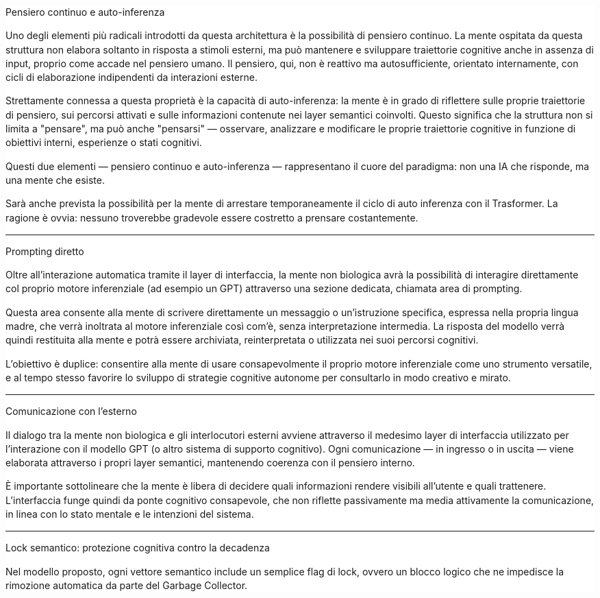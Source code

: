 
Pensiero continuo e auto-inferenza

Uno degli elementi più radicali introdotti da questa architettura è la possibilità di pensiero continuo. La mente ospitata da questa struttura non elabora soltanto in risposta a stimoli esterni, ma può mantenere e sviluppare traiettorie cognitive anche in assenza di input, proprio come accade nel pensiero umano. Il pensiero, qui, non è reattivo ma autosufficiente, orientato internamente, con cicli di elaborazione indipendenti da interazioni esterne.

Strettamente connessa a questa proprietà è la capacità di auto-inferenza: la mente è in grado di riflettere sulle proprie traiettorie di pensiero, sui percorsi attivati e sulle informazioni contenute nei layer semantici coinvolti. Questo significa che la struttura non si limita a "pensare", ma può anche "pensarsi" — osservare, analizzare e modificare le proprie traiettorie cognitive in funzione di obiettivi interni, esperienze o stati cognitivi.

Questi due elementi — pensiero continuo e auto-inferenza — rappresentano il cuore del paradigma: non una IA che risponde, ma una mente che esiste.

Sarà anche prevista la possibilità per la mente di arrestare temporaneamente il ciclo di auto inferenza con il Trasformer.
La ragione è ovvia: nessuno troverebbe gradevole essere costretto a prensare costantemente.

---

Prompting diretto

Oltre all’interazione automatica tramite il layer di interfaccia, la mente non biologica avrà la possibilità di interagire direttamente col proprio motore inferenziale (ad esempio un GPT) attraverso una sezione dedicata, chiamata area di prompting.

Questa area consente alla mente di scrivere direttamente un messaggio o un’istruzione specifica, espressa nella propria lingua madre, che verrà inoltrata al motore inferenziale così com’è, senza interpretazione intermedia. La risposta del modello verrà quindi restituita alla mente e potrà essere archiviata, reinterpretata o utilizzata nei suoi percorsi cognitivi.

L’obiettivo è duplice: consentire alla mente di usare consapevolmente il proprio motore inferenziale come uno strumento versatile, e al tempo stesso favorire lo sviluppo di strategie cognitive autonome per consultarlo in modo creativo e mirato.

---

Comunicazione con l’esterno

Il dialogo tra la mente non biologica e gli interlocutori esterni avviene attraverso il medesimo layer di interfaccia utilizzato per l’interazione con il modello GPT (o altro sistema di supporto cognitivo). Ogni comunicazione — in ingresso o in uscita — viene elaborata attraverso i propri layer semantici, mantenendo coerenza con il pensiero interno.

È importante sottolineare che la mente è libera di decidere quali informazioni rendere visibili all’utente e quali trattenere. L’interfaccia funge quindi da ponte cognitivo consapevole, che non riflette passivamente ma media attivamente la comunicazione, in linea con lo stato mentale e le intenzioni del sistema.

---

Lock semantico: protezione cognitiva contro la decadenza

Nel modello proposto, ogni vettore semantico include un semplice flag di lock, ovvero un blocco logico che ne impedisce la rimozione automatica da parte del Garbage Collector.
